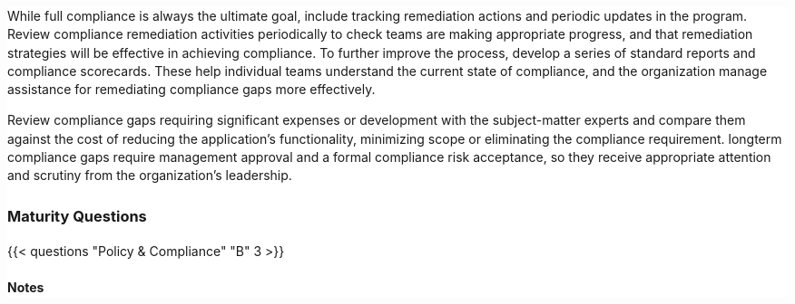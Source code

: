 While full compliance is always the ultimate goal, include tracking remediation actions and periodic updates in the program. Review compliance remediation activities periodically to check teams are making appropriate progress, and that  remediation strategies will be effective in achieving compliance. To further improve the process, develop a series of standard reports and compliance scorecards. These help individual teams understand the current state of compliance, and the organization manage assistance for remediating compliance gaps more effectively.

Review compliance gaps requiring significant expenses or development with the subject-matter experts and compare them against the cost of reducing the application’s functionality, minimizing scope or eliminating the compliance requirement. longterm compliance gaps require management approval and a formal compliance risk acceptance, so they receive appropriate attention and scrutiny from the organization’s leadership.


### Maturity Questions
{{< questions "Policy & Compliance" "B" 3 >}}

#### Notes

